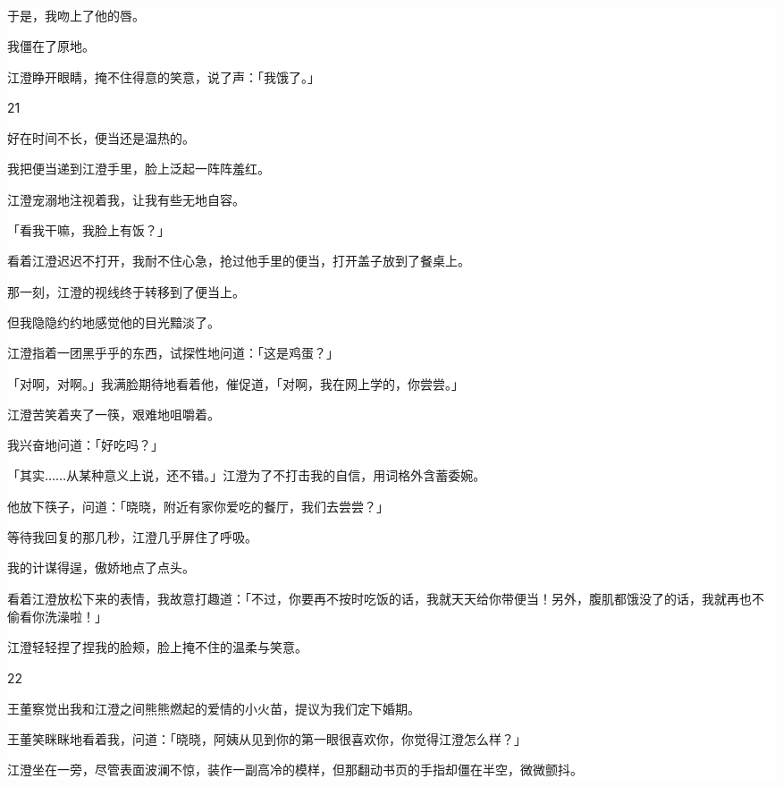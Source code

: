 于是，我吻上了他的唇。


我僵在了原地。


江澄睁开眼睛，掩不住得意的笑意，说了声：「我饿了。」


21


好在时间不长，便当还是温热的。


我把便当递到江澄手里，脸上泛起一阵阵羞红。


江澄宠溺地注视着我，让我有些无地自容。


「看我干嘛，我脸上有饭？」


看着江澄迟迟不打开，我耐不住心急，抢过他手里的便当，打开盖子放到了餐桌上。


那一刻，江澄的视线终于转移到了便当上。


但我隐隐约约地感觉他的目光黯淡了。


江澄指着一团黑乎乎的东西，试探性地问道：「这是鸡蛋？」


「对啊，对啊。」我满脸期待地看着他，催促道，「对啊，我在网上学的，你尝尝。」


江澄苦笑着夹了一筷，艰难地咀嚼着。


我兴奋地问道：「好吃吗？」


「其实……从某种意义上说，还不错。」江澄为了不打击我的自信，用词格外含蓄委婉。


他放下筷子，问道：「晓晓，附近有家你爱吃的餐厅，我们去尝尝？」


等待我回复的那几秒，江澄几乎屏住了呼吸。


我的计谋得逞，傲娇地点了点头。


看着江澄放松下来的表情，我故意打趣道：「不过，你要再不按时吃饭的话，我就天天给你带便当！另外，腹肌都饿没了的话，我就再也不偷看你洗澡啦！」


江澄轻轻捏了捏我的脸颊，脸上掩不住的温柔与笑意。


22


王董察觉出我和江澄之间熊熊燃起的爱情的小火苗，提议为我们定下婚期。


王董笑眯眯地看着我，问道：「晓晓，阿姨从见到你的第一眼很喜欢你，你觉得江澄怎么样？」


江澄坐在一旁，尽管表面波澜不惊，装作一副高冷的模样，但那翻动书页的手指却僵在半空，微微颤抖。

